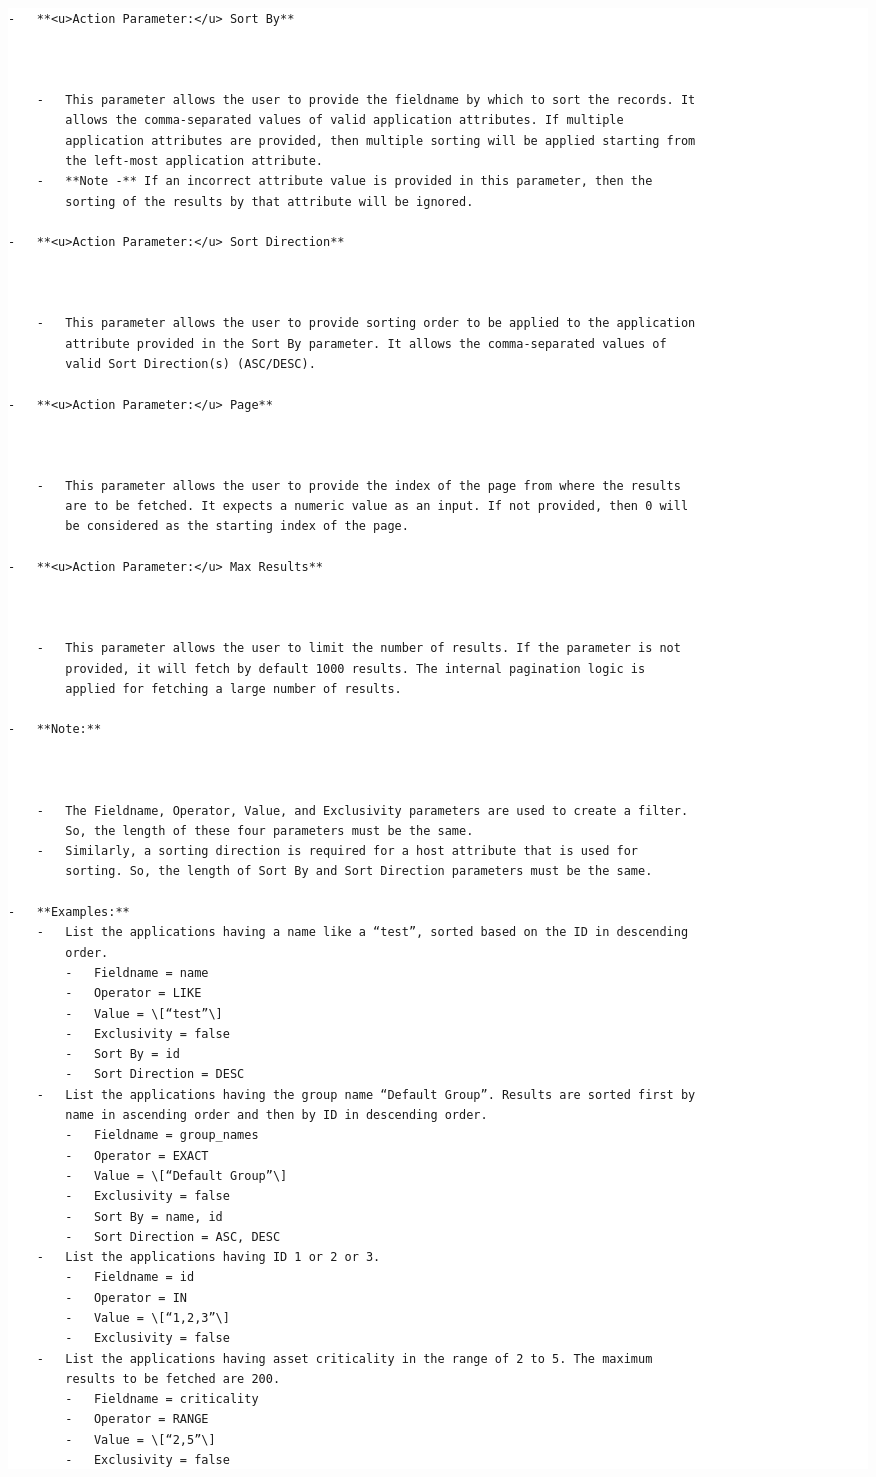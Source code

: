     -   **<u>Action Parameter:</u> Sort By**

          

        -   This parameter allows the user to provide the fieldname by which to sort the records. It
            allows the comma-separated values of valid application attributes. If multiple
            application attributes are provided, then multiple sorting will be applied starting from
            the left-most application attribute.
        -   **Note -** If an incorrect attribute value is provided in this parameter, then the
            sorting of the results by that attribute will be ignored.

    -   **<u>Action Parameter:</u> Sort Direction**

          

        -   This parameter allows the user to provide sorting order to be applied to the application
            attribute provided in the Sort By parameter. It allows the comma-separated values of
            valid Sort Direction(s) (ASC/DESC).

    -   **<u>Action Parameter:</u> Page**

          

        -   This parameter allows the user to provide the index of the page from where the results
            are to be fetched. It expects a numeric value as an input. If not provided, then 0 will
            be considered as the starting index of the page.

    -   **<u>Action Parameter:</u> Max Results**

          

        -   This parameter allows the user to limit the number of results. If the parameter is not
            provided, it will fetch by default 1000 results. The internal pagination logic is
            applied for fetching a large number of results.

    -   **Note:**

          

        -   The Fieldname, Operator, Value, and Exclusivity parameters are used to create a filter.
            So, the length of these four parameters must be the same.
        -   Similarly, a sorting direction is required for a host attribute that is used for
            sorting. So, the length of Sort By and Sort Direction parameters must be the same.

    -   **Examples:**
        -   List the applications having a name like a “test”, sorted based on the ID in descending
            order.
            -   Fieldname = name
            -   Operator = LIKE
            -   Value = \[“test”\]
            -   Exclusivity = false
            -   Sort By = id
            -   Sort Direction = DESC
        -   List the applications having the group name “Default Group”. Results are sorted first by
            name in ascending order and then by ID in descending order.
            -   Fieldname = group_names
            -   Operator = EXACT
            -   Value = \[“Default Group”\]
            -   Exclusivity = false
            -   Sort By = name, id
            -   Sort Direction = ASC, DESC
        -   List the applications having ID 1 or 2 or 3.
            -   Fieldname = id
            -   Operator = IN
            -   Value = \[“1,2,3”\]
            -   Exclusivity = false
        -   List the applications having asset criticality in the range of 2 to 5. The maximum
            results to be fetched are 200.
            -   Fieldname = criticality
            -   Operator = RANGE
            -   Value = \[“2,5”\]
            -   Exclusivity = false

[comment]: # " File: README.md"
[comment]: # ""
[comment]: # "    Copyright (c) RiskSense, 2020"
[comment]: # ""
[comment]: # "    This unpublished material is proprietary to RiskSense."
[comment]: # "    All rights reserved. The methods and"
[comment]: # "    techniques described herein are considered trade secrets"
[comment]: # "    and/or confidential. Reproduction or distribution, in whole"
[comment]: # "    or in part, is forbidden except by express written permission"
[comment]: # "    of RiskSense."
[comment]: # ""
[comment]: # "    Licensed under Apache 2.0 (https://www.apache.org/licenses/LICENSE-2.0.txt)"
[comment]: # ""